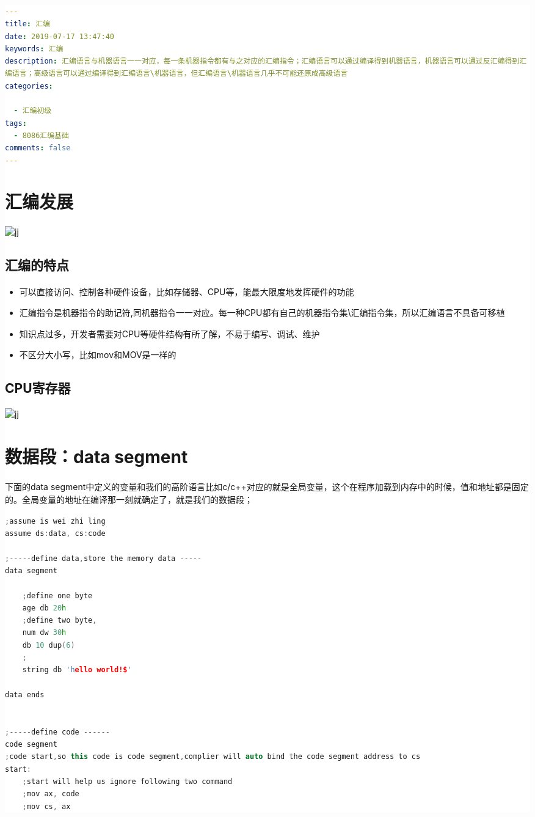 ```yaml
---
title: 汇编
date: 2019-07-17 13:47:40
keywords: 汇编
description: 汇编语言与机器语言一一对应，每一条机器指令都有与之对应的汇编指令；汇编语言可以通过编译得到机器语言，机器语言可以通过反汇编得到汇编语言；高级语言可以通过编译得到汇编语言\机器语言，但汇编语言\机器语言几乎不可能还原成高级语言
categories: 

  - 汇编初级
tags:
  - 8086汇编基础
comments: false
---
```


# 汇编发展

![jj](https://raw.githubusercontent.com/HaviLee/Blog-Images/master/高手/07281127.png)

## 汇编的特点

- 可以直接访问、控制各种硬件设备，比如存储器、CPU等，能最大限度地发挥硬件的功能
- 汇编指令是机器指令的助记符,同机器指令一一对应。每一种CPU都有自己的机器指令集\汇编指令集，所以汇编语言不具备可移植
- 知识点过多，开发者需要对CPU等硬件结构有所了解，不易于编写、调试、维护

- 不区分大小写，比如mov和MOV是一样的

## CPU寄存器

![jj](https://raw.githubusercontent.com/HaviLee/Blog-Images/master/高手/07281132.png)

# 数据段：data segment

下面的data segment中定义的变量和我们的高阶语言比如c/c++对应的就是全局变量，这个在程序加载到内存中的时候，值和地址都是固定的。全局变量的地址在编译那一刻就确定了，就是我们的数据段；

```c++
;assume is wei zhi ling
assume ds:data, cs:code 

;-----define data,store the memory data -----
data segment    
     
    ;define one byte
    age db 20h   
    ;define two byte,
    num dw 30h 
    db 10 dup(6) 
    ;
    string db 'hello world!$' 
    
data ends


;-----define code ------
code segment  
;code start,so this code is code segment,complier will auto bind the code segment address to cs  
start:    
    ;start will help us ignore following two command
    ;mov ax, code
    ;mov cs, ax  
```